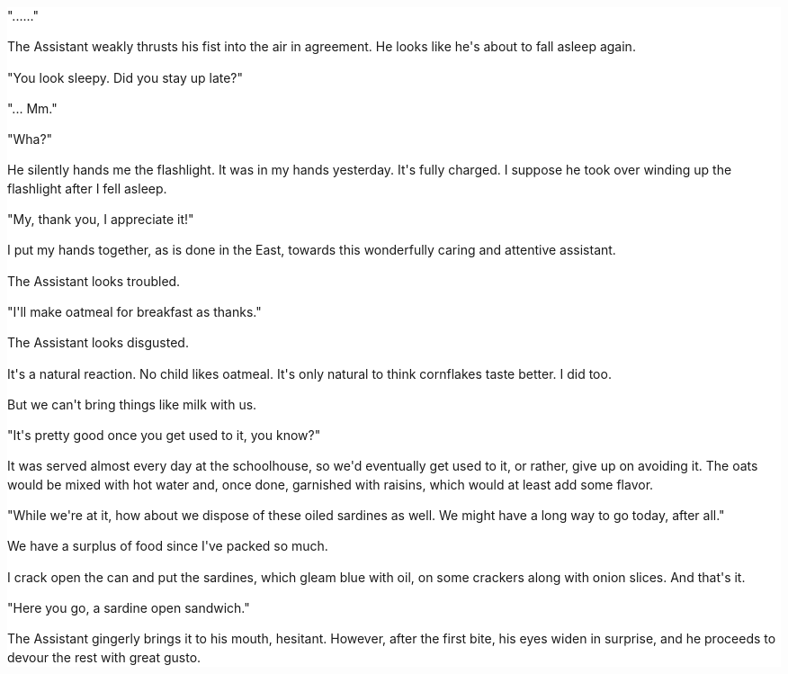 
"......"


The Assistant weakly thrusts his fist into the air in agreement. He looks like he's about to fall asleep again.


"You look sleepy. Did you stay up late?"


"... Mm."


"Wha?"


He silently hands me the flashlight. It was in my hands yesterday. It's fully charged. I suppose he took over winding up the flashlight after I fell asleep.


"My, thank you, I appreciate it!"


I put my hands together, as is done in the East, towards this wonderfully caring and attentive assistant.


The Assistant looks troubled.


"I'll make oatmeal for breakfast as thanks."


The Assistant looks disgusted.


It's a natural reaction. No child likes oatmeal. It's only natural to think cornflakes taste better. I did too.


But we can't bring things like milk with us.


"It's pretty good once you get used to it, you know?"


It was served almost every day at the schoolhouse, so we'd eventually get used to it, or rather, give up on avoiding it. The oats would be mixed with hot water and, once done, garnished with raisins, which would at least add some flavor.


"While we're at it, how about we dispose of these oiled sardines as well. We might have a long way to go today, after all."


We have a surplus of food since I've packed so much.


I crack open the can and put the sardines, which gleam blue with oil, on some crackers along with onion slices. And that's it.


"Here you go, a sardine open sandwich."


The Assistant gingerly brings it to his mouth, hesitant. However, after the first bite, his eyes widen in surprise, and he proceeds to devour the rest with great gusto.
